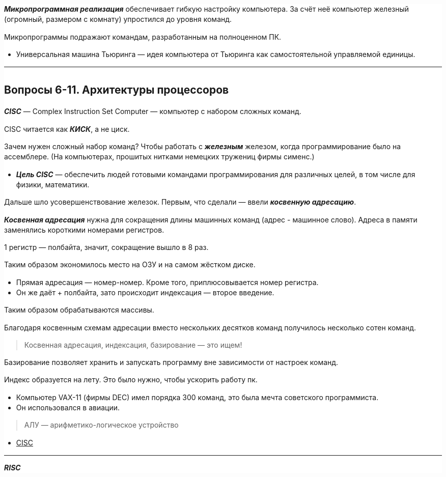 **_Микропрограммная реализация_** обеспечивает гибкую настройку компьютера. За счёт неё компьютер железный (огромный, размером с комнату) упростился до уровня команд.

Микропрограммы подражают командам, разработанным на полноценном ПК.

- Универсальная машина Тьюринга — идея компьютера от Тьюринга как самостоятельной управляемой единицы.

---

## Вопросы 6-11. Архитектуры процессоров[](https://mai-806.github.io/fund-wiki/1sem/day9.html#%D0%B2%D0%BE%D0%BF%D1%80%D0%BE%D1%81%D1%8B-6-11-%D0%B0%D1%80%D1%85%D0%B8%D1%82%D0%B5%D0%BA%D1%82%D1%83%D1%80%D1%8B-%D0%BF%D1%80%D0%BE%D1%86%D0%B5%D1%81%D1%81%D0%BE%D1%80%D0%BE%D0%B2)

**_CISC_** — Complex Instruction Set Computer — компьютер с набором сложных команд.

CISC читается как **_КИСК_**, а не циск.

Зачем нужен сложный набор команд? Чтобы работать с **_железным_** железом, когда программирование было на ассемблере. (На компьютерах, прошитых нитками немецких тружениц фирмы сименс.)

- **_Цель CISC_** — обеспечить людей готовыми командами программирования для различных целей, в том числе для физики, математики.

Дальше шло усовершенствование железок. Первым, что сделали — ввели **_косвенную адресацию_**.

**_Косвенная адресация_** нужна для сокращения длины машинных команд (адрес - машинное слово). Адреса в памяти заменялись короткими номерами регистров.

1 регистр — полбайта, значит, сокращение вышло в 8 раз.

Таким образом экономилось место на ОЗУ и на самом жёстком диске.

- Прямая адресация — номер-номер. Кроме того, приплюсовывается номер регистра.
- Он же даёт + полбайта, зато происходит индексация — второе введение.

Таким образом обрабатываются массивы.

Благодаря косвенным схемам адресации вместо нескольких десятков команд получилось несколько сотен команд.

> Косвенная адресация, индексация, базирование — это ищем!

Базирование позволяет хранить и запускать программу вне зависимости от настроек команд.

Индекс образуется на лету. Это было нужно, чтобы ускорить работу пк.

- Компьютер VAX-11 (фирмы DEC) имел порядка 300 команд, это была мечта советского программиста.
- Он использовался в авиации.

> АЛУ — арифметико-логическое устройство

- [CISC](https://ru.bmstu.wiki/CISC_(Complex_Instruction_Set_Computing))

---

**_RISC_**
